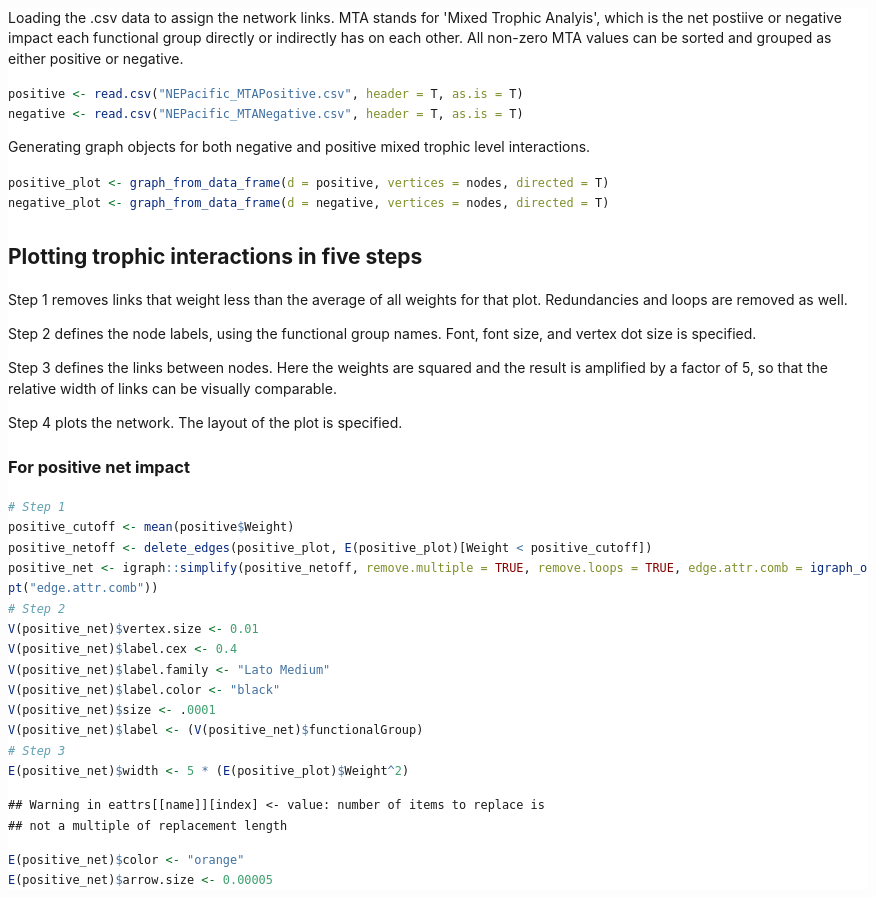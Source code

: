 Loading the .csv data to assign the network links. MTA stands for 'Mixed Trophic Analyis', which is the net postiive or negative impact each functional group directly or indirectly has on each other. All non-zero MTA values can be sorted and grouped as either positive or negative.

``` r
positive <- read.csv("NEPacific_MTAPositive.csv", header = T, as.is = T)
negative <- read.csv("NEPacific_MTANegative.csv", header = T, as.is = T)
```

Generating graph objects for both negative and positive mixed trophic level interactions.

``` r
positive_plot <- graph_from_data_frame(d = positive, vertices = nodes, directed = T)
negative_plot <- graph_from_data_frame(d = negative, vertices = nodes, directed = T)
```

Plotting trophic interactions in five steps
-------------------------------------------

Step 1 removes links that weight less than the average of all weights for that plot. Redundancies and loops are removed as well.

Step 2 defines the node labels, using the functional group names. Font, font size, and vertex dot size is specified.

Step 3 defines the links between nodes. Here the weights are squared and the result is amplified by a factor of 5, so that the relative width of links can be visually comparable.

Step 4 plots the network. The layout of the plot is specified.

### For positive net impact

``` r
# Step 1
positive_cutoff <- mean(positive$Weight)
positive_netoff <- delete_edges(positive_plot, E(positive_plot)[Weight < positive_cutoff])
positive_net <- igraph::simplify(positive_netoff, remove.multiple = TRUE, remove.loops = TRUE, edge.attr.comb = igraph_opt("edge.attr.comb"))
# Step 2
V(positive_net)$vertex.size <- 0.01
V(positive_net)$label.cex <- 0.4
V(positive_net)$label.family <- "Lato Medium"
V(positive_net)$label.color <- "black"
V(positive_net)$size <- .0001
V(positive_net)$label <- (V(positive_net)$functionalGroup)
# Step 3
E(positive_net)$width <- 5 * (E(positive_plot)$Weight^2)
```

    ## Warning in eattrs[[name]][index] <- value: number of items to replace is
    ## not a multiple of replacement length

``` r
E(positive_net)$color <- "orange"
E(positive_net)$arrow.size <- 0.00005
```
